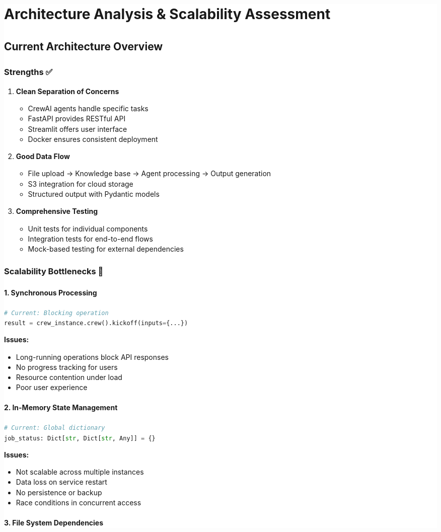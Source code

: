# Architecture Analysis & Scalability Assessment

## Current Architecture Overview

### Strengths ✅

1. **Clean Separation of Concerns**

   - CrewAI agents handle specific tasks
   - FastAPI provides RESTful API
   - Streamlit offers user interface
   - Docker ensures consistent deployment

2. **Good Data Flow**

   - File upload → Knowledge base → Agent processing → Output generation
   - S3 integration for cloud storage
   - Structured output with Pydantic models

3. **Comprehensive Testing**
   - Unit tests for individual components
   - Integration tests for end-to-end flows
   - Mock-based testing for external dependencies

### Scalability Bottlenecks 🚨

#### 1. **Synchronous Processing**

```python
# Current: Blocking operation
result = crew_instance.crew().kickoff(inputs={...})
```

**Issues:**

- Long-running operations block API responses
- No progress tracking for users
- Resource contention under load
- Poor user experience

#### 2. **In-Memory State Management**

```python
# Current: Global dictionary
job_status: Dict[str, Dict[str, Any]] = {}
```

**Issues:**

- Not scalable across multiple instances
- Data loss on service restart
- No persistence or backup
- Race conditions in concurrent access

#### 3. **File System Dependencies**
